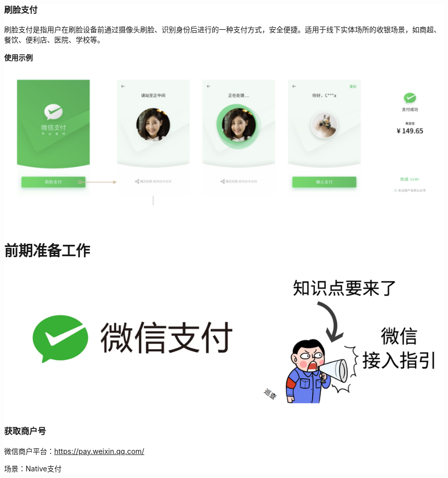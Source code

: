 ### 刷脸支付

刷脸支付是指用户在刷脸设备前通过摄像头刷脸、识别身份后进行的一种支付方式，安全便捷。适用于线下实体场所的收银场景，如商超、餐饮、便利店、医院、学校等。

**使用示例**

![image-20220406150547925](./images/image-20220406150547925.png)



# 前期准备工作

![image-20220406161631729](./images/image-20220406161631729.png)

### 获取商户号

微信商户平台：https://pay.weixin.qq.com/

场景：Native支付
